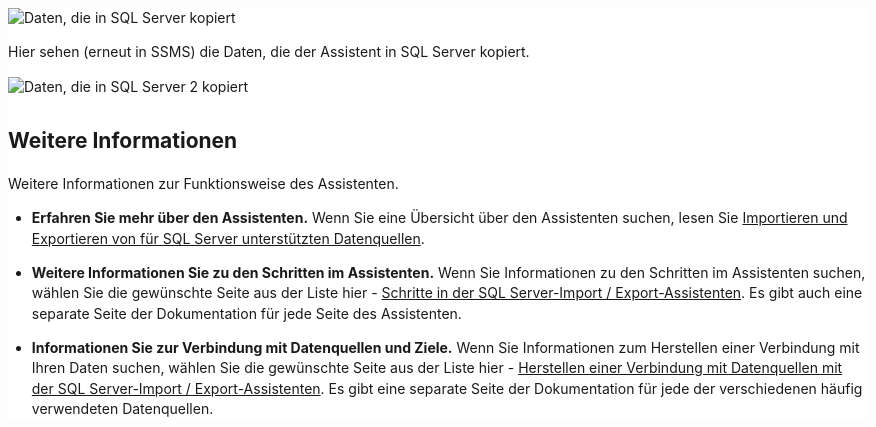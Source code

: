 ![Daten, die in SQL Server kopiert](../../integration-services/import-export-data/media/data-copied-to-sql-server.jpg)

Hier sehen (erneut in SSMS) die Daten, die der Assistent in SQL Server kopiert.

![Daten, die in SQL Server 2 kopiert](../../integration-services/import-export-data/media/data-copied-to-sql-server-2.jpg)

## <a name="learn-more"></a>Weitere Informationen  
Weitere Informationen zur Funktionsweise des Assistenten.
-   **Erfahren Sie mehr über den Assistenten.** Wenn Sie eine Übersicht über den Assistenten suchen, lesen Sie [Importieren und Exportieren von für SQL Server unterstützten Datenquellen](../../integration-services/import-export-data/import-and-export-data-with-the-sql-server-import-and-export-wizard.md).

-   **Weitere Informationen Sie zu den Schritten im Assistenten.** Wenn Sie Informationen zu den Schritten im Assistenten suchen, wählen Sie die gewünschte Seite aus der Liste hier - [Schritte in der SQL Server-Import / Export-Assistenten](../../integration-services/import-export-data/steps-in-the-sql-server-import-and-export-wizard.md). Es gibt auch eine separate Seite der Dokumentation für jede Seite des Assistenten.

-   **Informationen Sie zur Verbindung mit Datenquellen und Ziele.** Wenn Sie Informationen zum Herstellen einer Verbindung mit Ihren Daten suchen, wählen Sie die gewünschte Seite aus der Liste hier - [Herstellen einer Verbindung mit Datenquellen mit der SQL Server-Import / Export-Assistenten](../../integration-services/import-export-data/connect-to-data-sources-with-the-sql-server-import-and-export-wizard.md). Es gibt eine separate Seite der Dokumentation für jede der verschiedenen häufig verwendeten Datenquellen.




